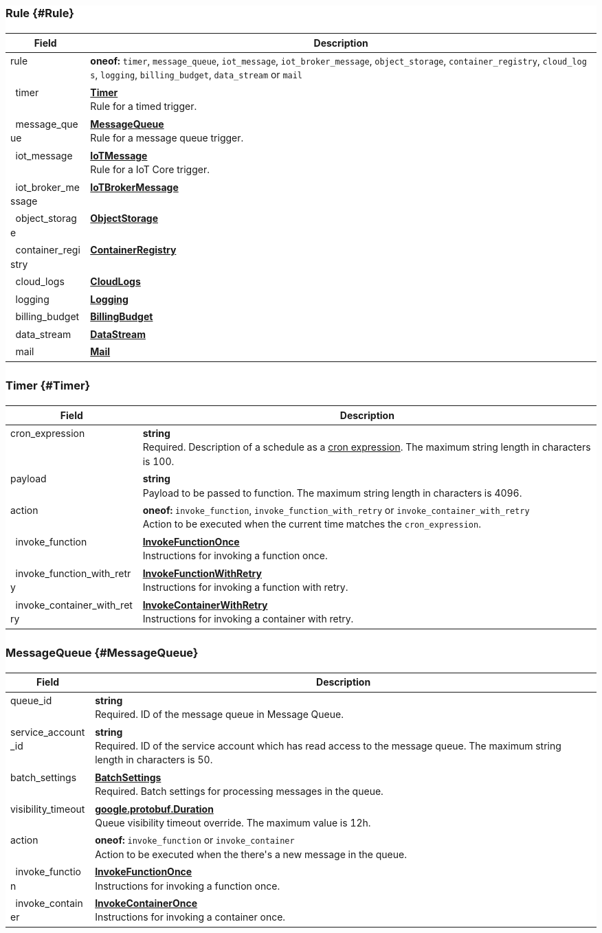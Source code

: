 
### Rule {#Rule}

Field | Description
--- | ---
rule | **oneof:** `timer`, `message_queue`, `iot_message`, `iot_broker_message`, `object_storage`, `container_registry`, `cloud_logs`, `logging`, `billing_budget`, `data_stream` or `mail`<br>
&nbsp;&nbsp;timer | **[Timer](#Timer)**<br>Rule for a timed trigger. 
&nbsp;&nbsp;message_queue | **[MessageQueue](#MessageQueue)**<br>Rule for a message queue trigger. 
&nbsp;&nbsp;iot_message | **[IoTMessage](#IoTMessage)**<br>Rule for a IoT Core trigger. 
&nbsp;&nbsp;iot_broker_message | **[IoTBrokerMessage](#IoTBrokerMessage)**<br> 
&nbsp;&nbsp;object_storage | **[ObjectStorage](#ObjectStorage)**<br> 
&nbsp;&nbsp;container_registry | **[ContainerRegistry](#ContainerRegistry)**<br> 
&nbsp;&nbsp;cloud_logs | **[CloudLogs](#CloudLogs)**<br> 
&nbsp;&nbsp;logging | **[Logging](#Logging)**<br> 
&nbsp;&nbsp;billing_budget | **[BillingBudget](#BillingBudget)**<br> 
&nbsp;&nbsp;data_stream | **[DataStream](#DataStream)**<br> 
&nbsp;&nbsp;mail | **[Mail](#Mail)**<br> 


### Timer {#Timer}

Field | Description
--- | ---
cron_expression | **string**<br>Required. Description of a schedule as a [cron expression](/docs/functions/concepts/trigger/timer). The maximum string length in characters is 100.
payload | **string**<br>Payload to be passed to function. The maximum string length in characters is 4096.
action | **oneof:** `invoke_function`, `invoke_function_with_retry` or `invoke_container_with_retry`<br>Action to be executed when the current time matches the `cron_expression`.
&nbsp;&nbsp;invoke_function | **[InvokeFunctionOnce](#InvokeFunctionOnce)**<br>Instructions for invoking a function once. 
&nbsp;&nbsp;invoke_function_with_retry | **[InvokeFunctionWithRetry](#InvokeFunctionWithRetry)**<br>Instructions for invoking a function with retry. 
&nbsp;&nbsp;invoke_container_with_retry | **[InvokeContainerWithRetry](#InvokeContainerWithRetry)**<br>Instructions for invoking a container with retry. 


### MessageQueue {#MessageQueue}

Field | Description
--- | ---
queue_id | **string**<br>Required. ID of the message queue in Message Queue. 
service_account_id | **string**<br>Required. ID of the service account which has read access to the message queue. The maximum string length in characters is 50.
batch_settings | **[BatchSettings](#BatchSettings)**<br>Required. Batch settings for processing messages in the queue. 
visibility_timeout | **[google.protobuf.Duration](https://developers.google.com/protocol-buffers/docs/reference/csharp/class/google/protobuf/well-known-types/duration)**<br>Queue visibility timeout override. The maximum value is 12h.
action | **oneof:** `invoke_function` or `invoke_container`<br>Action to be executed when the there's a new message in the queue.
&nbsp;&nbsp;invoke_function | **[InvokeFunctionOnce](#InvokeFunctionOnce)**<br>Instructions for invoking a function once. 
&nbsp;&nbsp;invoke_container | **[InvokeContainerOnce](#InvokeContainerOnce)**<br>Instructions for invoking a container once. 
